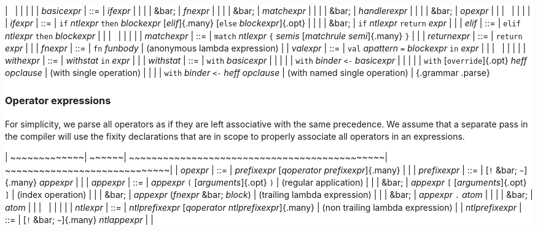 | &nbsp;        |       |                                                                             |                                        |
| _basicexpr_   | ::=   | _ifexpr_                                                                    |                                        |
|               | &bar; | _fnexpr_                                                                    |                                        |
|               | &bar; | _matchexpr_                                                                 |                                        |
|               | &bar; | _handlerexpr_                                                               |                                        |
|               | &bar; | _opexpr_                                                                    |                                        |
| &nbsp;        |       |                                                                             |                                        |
| _ifexpr_      | ::=   | `if` _ntlexpr_ `then` _blockexpr_ [_elif_]{.many} [`else` _blockexpr_]{.opt} |                                        |
|               | &bar; | `if` _ntlexpr_ `return` _expr_                                              |                                        |
| _elif_        | ::=   | `elif` _ntlexpr_ `then` _blockexpr_                                         |                                        |
| &nbsp;        |       |                                                                             |                                        |
| _matchexpr_   | ::=   | `match` _ntlexpr_ `{` _semis_ [_matchrule_ _semi_]{.many} `}`               |                                        |
| _returnexpr_  | ::=   | `return` _expr_                                                             |                                        |
| _fnexpr_      | ::=   | `fn` _funbody_                                                              | (anonymous lambda expression)                                       |
| _valexpr_     | ::=   | `val` _apattern_ `=` _blockexpr_ `in` _expr_                                |                                        |
| &nbsp;        |       |                                                                             |                                        |
| _withexpr_    | ::=   | _withstat_ `in` _expr_                                                      |                                        |
| _withstat_    | ::=   | `with` _basicexpr_                                                          |                                        |
|               |       | `with` _binder_ `<-` _basicexpr_                                            |                                        |
|               |       | `with` [`override`]{.opt} _heff_  _opclause_                                | (with single operation)                       |
|               |       | `with` _binder_ `<-` _heff_  _opclause_                                     | (with named single operation)                  |
{.grammar .parse}

### Operator expressions

For simplicity, we parse all operators as if they are left associative with
the same precedence. We assume that a separate pass in the compiler will use
the fixity declarations that are in scope to properly associate all operators
in an expressions.

| ~~~~~~~~~~~~~| ~~~~~~| ~~~~~~~~~~~~~~~~~~~~~~~~~~~~~~~~~~~~~~~~~~~~~| ~~~~~~~~~~~~~~~~~~~~~~~~~~~~~|
| _opexpr_     | ::=   | _prefixexpr_ [_qoperator_ _prefixexpr_]{.many}   |                              |
| _prefixexpr_ | ::=   | [``!`` &bar; ``~``]{.many} _appexpr_      |                              |
| _appexpr_    | ::=   | _appexpr_ `(` [_arguments_]{.opt} `)`        | (regular application)        |
|              | &bar; | _appexpr_ `[` [_arguments_]{.opt} `]`        | (index operation)            |
|              | &bar; | _appexpr_ (_fnexpr_ &bar; _block_)        | (trailing lambda expression) |
|              | &bar; | _appexpr_ `.` _atom_                         |                              |
|              | &bar; | _atom_                                       |                              |
| &nbsp;       |       |                                              |                              |
| _ntlexpr_       | ::=   | _ntlprefixexpr_ [_qoperator_ _ntlprefixexpr_]{.many} |  (non trailing lambda expression) |
| _ntlprefixexpr_ | ::=   | [``!`` &bar; ``~``]{.many} _ntlappexpr_           |                                   |

[stdlib]: toc.html
[^fn-utf8]: This is used for example in the [Flex][FlexLexer] implementation.
[utf8unsafe]: https://arxiv.org/pdf/2111.00169.pdf
[bidi]: https://en.wikipedia.org/wiki/Bidirectional_text
[Haskell]: http://www.haskell.org/onlinereport/haskell2010/haskellch10.html#x17-17800010.3  
[Python]: http://docs.python.org/2/reference/lexical_analysis.html
[JavaScript]: https://tc39.github.io/ecma262/#sec-rules-of-automatic-semicolon-insertion
[Scala]: http://www.scala-lang.org/old/sites/default/files/linuxsoft_archives/docu/files/ScalaReference.pdf#page=13
[Go]: http://golang.org/ref/spec#Semicolons
[BisonGrammar]: https://github.com/koka-lang/koka/blob/master/doc/spec/grammar/parser.y
[FlexLexer]:    https://github.com/koka-lang/koka/blob/master/doc/spec/grammar/lexer.l
[HaskellLayout]:   https://github.com/koka-lang/koka/blob/dev/src/Syntax/Layout.hs#L181